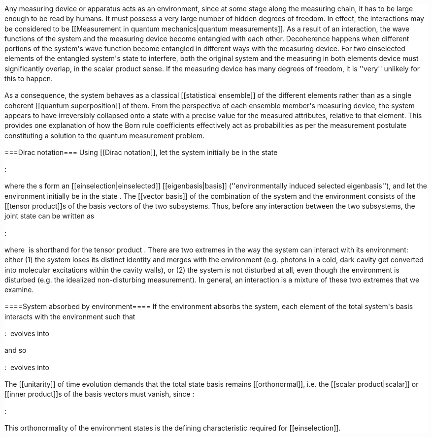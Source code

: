 Any measuring device or apparatus acts as an environment, since at some stage along the measuring chain, it has to be large enough to be read by humans. It must possess a very large number of hidden degrees of freedom. In effect, the interactions may be considered to be [[Measurement in quantum mechanics|quantum measurements]]. As a result of an interaction, the wave functions of the system and the measuring device become entangled with each other. Decoherence happens when different portions of the system's wave function become entangled in different ways with the measuring device. For two einselected elements of the entangled system's state to interfere, both the original system and the measuring in both elements device must significantly overlap, in the scalar product sense. If the measuring device has many degrees of freedom, it is ''very'' unlikely for this to happen.

As a consequence, the system behaves as a classical [[statistical ensemble]] of the different elements rather than as a single coherent [[quantum superposition]] of them. From the perspective of each ensemble member's measuring device, the system appears to have irreversibly collapsed onto a state with a precise value for the measured attributes, relative to that element. This provides one explanation of how the Born rule coefficients effectively act as probabilities as per the measurement postulate constituting a solution to the quantum measurement problem.

===Dirac notation===
Using [[Dirac notation]], let the system initially be in the state

: <math>|\psi\rang = \sum_i |i\rang \lang i |\psi\rang,</math>

where the <math>|i\rang</math>s form an [[einselection|einselected]] [[eigenbasis|basis]] (''environmentally induced selected eigenbasis''<ref name="zurek03"/>), and let the environment initially be in the state <math>|\epsilon\rang</math>. The [[vector basis]] of the combination of the system and the environment consists of the [[tensor product]]s of the basis vectors of the two subsystems. Thus, before any interaction between the two subsystems, the joint state can be written as

: <math>|\text{before}\rang = \sum_i |i\rang |\epsilon\rang \lang i|\psi\rang,</math>

where <math>|i\rang |\epsilon\rang</math> is shorthand for the tensor product <math>|i\rang \otimes |\epsilon\rang</math>. There are two extremes in the way the system can interact with its environment: either (1) the system loses its distinct identity and merges with the environment (e.g. photons in a cold, dark cavity get converted into molecular excitations within the cavity walls), or (2) the system is not disturbed at all, even though the environment is disturbed (e.g. the idealized non-disturbing measurement). In general, an interaction is a mixture of these two extremes that we examine.

====System absorbed by environment====
If the environment absorbs the system, each element of the total system's basis interacts with the environment such that

: <math>|i\rang |\epsilon\rang </math> evolves into <math>|\epsilon_i\rang,</math>

and so

: <math>|\text{before}\rang</math> evolves into <math>|\text{after}\rang = \sum_i |\epsilon_i\rang \lang i|\psi\rang.</math>

The [[unitarity]] of time evolution demands that the total state basis remains [[orthonormal]], i.e. the [[scalar product|scalar]] or [[inner product]]s of the basis vectors must vanish, since <math>\lang i|j\rang = \delta_{ij}</math>:

: <math>\lang\epsilon_i|\epsilon_j\rang = \delta_{ij}.</math>

This orthonormality of the environment states is the defining characteristic required for [[einselection]].<ref name="zurek03"/>
